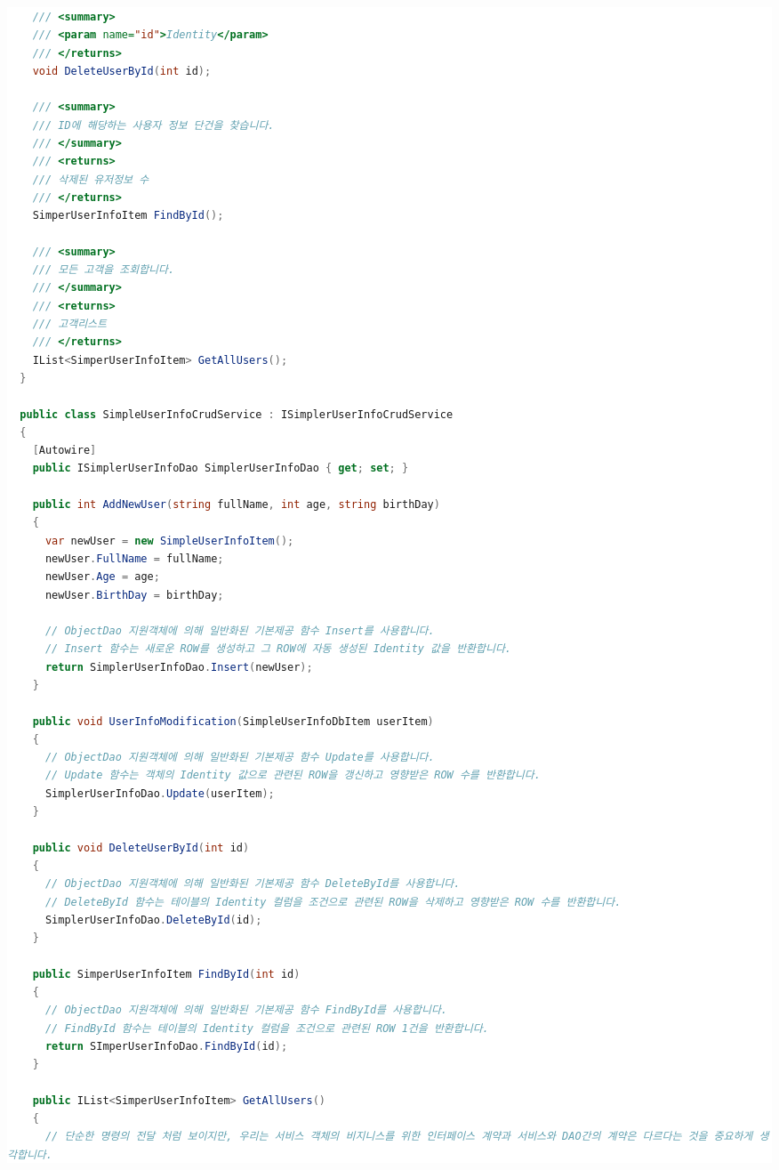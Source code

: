 ```cs
    /// <summary>
    /// <param name="id">Identity</param>
    /// </returns>
    void DeleteUserById(int id);

    /// <summary>
    /// ID에 해당하는 사용자 정보 단건을 찾습니다.
    /// </summary>
    /// <returns>
    /// 삭제된 유저정보 수
    /// </returns>
    SimperUserInfoItem FindById();

    /// <summary>
    /// 모든 고객을 조회합니다.
    /// </summary>
    /// <returns>
    /// 고객리스트
    /// </returns>
    IList<SimperUserInfoItem> GetAllUsers();
  }

  public class SimpleUserInfoCrudService : ISimplerUserInfoCrudService
  {
    [Autowire]
    public ISimplerUserInfoDao SimplerUserInfoDao { get; set; }

    public int AddNewUser(string fullName, int age, string birthDay)
    {
      var newUser = new SimpleUserInfoItem();
      newUser.FullName = fullName;
      newUser.Age = age;
      newUser.BirthDay = birthDay;

      // ObjectDao 지원객체에 의해 일반화된 기본제공 함수 Insert를 사용합니다.
      // Insert 함수는 새로운 ROW를 생성하고 그 ROW에 자동 생성된 Identity 값을 반환합니다.
      return SimplerUserInfoDao.Insert(newUser);
    }

    public void UserInfoModification(SimpleUserInfoDbItem userItem)
    {
      // ObjectDao 지원객체에 의해 일반화된 기본제공 함수 Update를 사용합니다.
      // Update 함수는 객체의 Identity 값으로 관련된 ROW을 갱신하고 영향받은 ROW 수를 반환합니다.
      SimplerUserInfoDao.Update(userItem);
    }

    public void DeleteUserById(int id)
    {
      // ObjectDao 지원객체에 의해 일반화된 기본제공 함수 DeleteById를 사용합니다.
      // DeleteById 함수는 테이블의 Identity 컬럼을 조건으로 관련된 ROW을 삭제하고 영향받은 ROW 수를 반환합니다.
      SimplerUserInfoDao.DeleteById(id);
    }

    public SimperUserInfoItem FindById(int id)
    {
      // ObjectDao 지원객체에 의해 일반화된 기본제공 함수 FindById를 사용합니다.
      // FindById 함수는 테이블의 Identity 컬럼을 조건으로 관련된 ROW 1건을 반환합니다.
      return SImperUserInfoDao.FindById(id);
    }

    public IList<SimperUserInfoItem> GetAllUsers()
    {
      // 단순한 명령의 전달 처럼 보이지만, 우리는 서비스 객체의 비지니스를 위한 인터페이스 계약과 서비스와 DAO간의 계약은 다르다는 것을 중요하게 생각합니다.
```